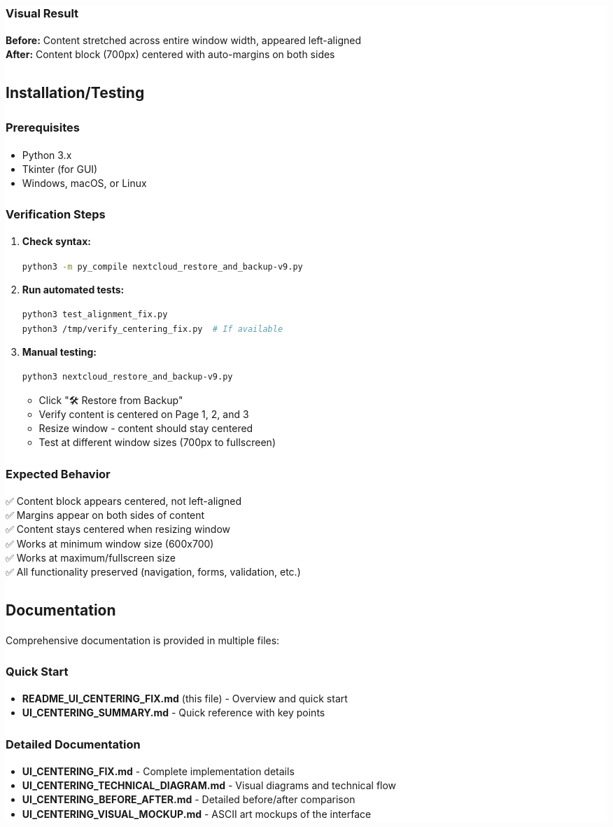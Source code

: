 ### Visual Result

**Before:** Content stretched across entire window width, appeared left-aligned  
**After:** Content block (700px) centered with auto-margins on both sides

## Installation/Testing

### Prerequisites
- Python 3.x
- Tkinter (for GUI)
- Windows, macOS, or Linux

### Verification Steps

1. **Check syntax:**
   ```bash
   python3 -m py_compile nextcloud_restore_and_backup-v9.py
   ```

2. **Run automated tests:**
   ```bash
   python3 test_alignment_fix.py
   python3 /tmp/verify_centering_fix.py  # If available
   ```

3. **Manual testing:**
   ```bash
   python3 nextcloud_restore_and_backup-v9.py
   ```
   - Click "🛠 Restore from Backup"
   - Verify content is centered on Page 1, 2, and 3
   - Resize window - content should stay centered
   - Test at different window sizes (700px to fullscreen)

### Expected Behavior

✅ Content block appears centered, not left-aligned  
✅ Margins appear on both sides of content  
✅ Content stays centered when resizing window  
✅ Works at minimum window size (600x700)  
✅ Works at maximum/fullscreen size  
✅ All functionality preserved (navigation, forms, validation, etc.)

## Documentation

Comprehensive documentation is provided in multiple files:

### Quick Start
- **README_UI_CENTERING_FIX.md** (this file) - Overview and quick start
- **UI_CENTERING_SUMMARY.md** - Quick reference with key points

### Detailed Documentation
- **UI_CENTERING_FIX.md** - Complete implementation details
- **UI_CENTERING_TECHNICAL_DIAGRAM.md** - Visual diagrams and technical flow
- **UI_CENTERING_BEFORE_AFTER.md** - Detailed before/after comparison
- **UI_CENTERING_VISUAL_MOCKUP.md** - ASCII art mockups of the interface
